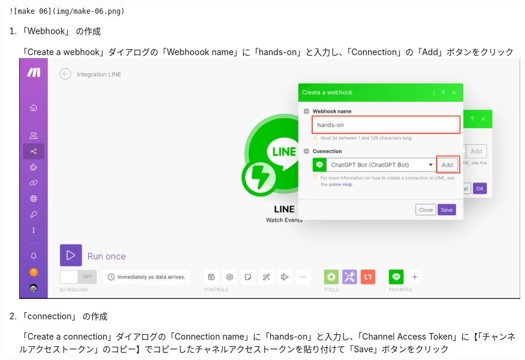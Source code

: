      ![make 06](img/make-06.png)

  1. 「Webhook」 の作成

     「Create a webhook」ダイアログの「Webhoook name」に「hands-on」と入力し、「Connection」の「Add」ボタンをクリック  
     ![make 07](img/make-07.png)

  1. 「connection」 の作成

     「Create a connection」ダイアログの「Connection name」に「hands-on」と入力し、「Channel Access Token」に【「チャンネルアクセストークン」のコピー】でコピーしたチャネルアクセストークンを貼り付けて「Save」ボタンをクリック  